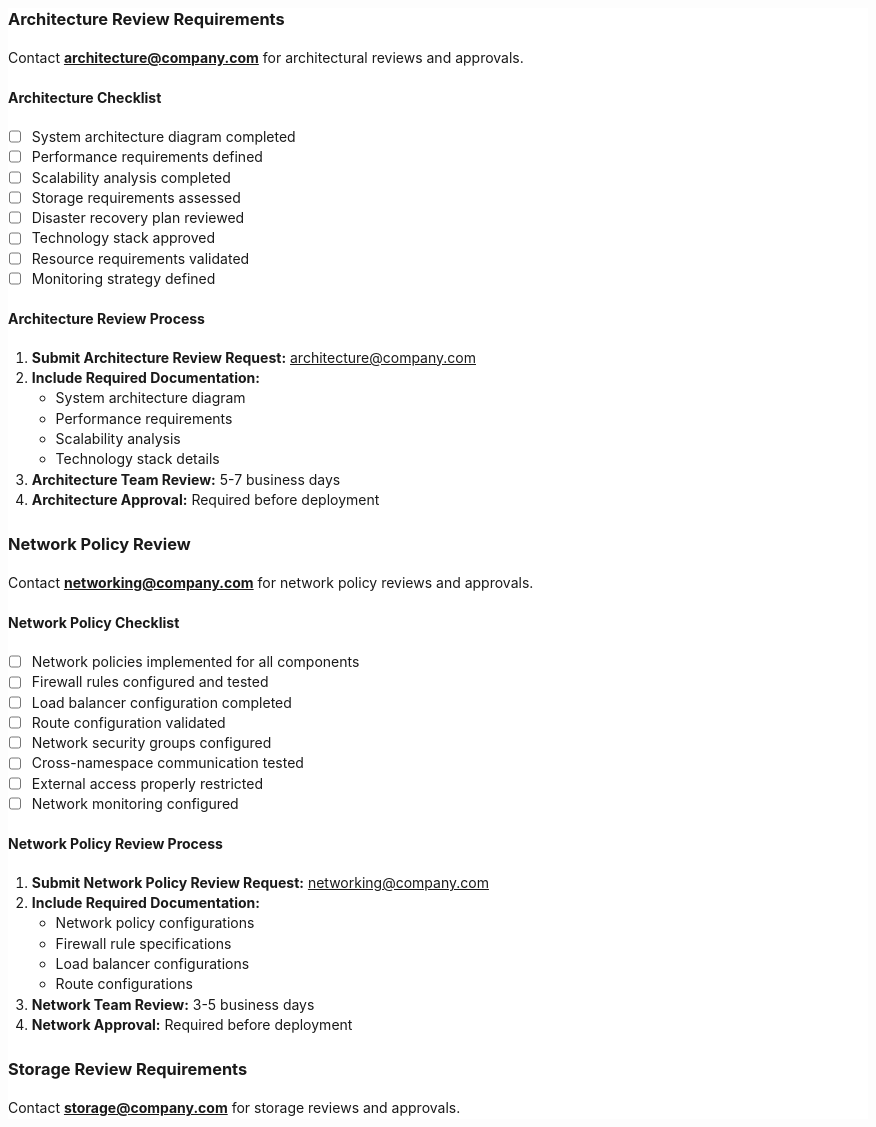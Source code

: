 ### Architecture Review Requirements

Contact **architecture@company.com** for architectural reviews and approvals.

#### Architecture Checklist
- [ ] System architecture diagram completed
- [ ] Performance requirements defined
- [ ] Scalability analysis completed
- [ ] Storage requirements assessed
- [ ] Disaster recovery plan reviewed
- [ ] Technology stack approved
- [ ] Resource requirements validated
- [ ] Monitoring strategy defined

#### Architecture Review Process
1. **Submit Architecture Review Request:** architecture@company.com
2. **Include Required Documentation:**
   - System architecture diagram
   - Performance requirements
   - Scalability analysis
   - Technology stack details
3. **Architecture Team Review:** 5-7 business days
4. **Architecture Approval:** Required before deployment

### Network Policy Review

Contact **networking@company.com** for network policy reviews and approvals.

#### Network Policy Checklist
- [ ] Network policies implemented for all components
- [ ] Firewall rules configured and tested
- [ ] Load balancer configuration completed
- [ ] Route configuration validated
- [ ] Network security groups configured
- [ ] Cross-namespace communication tested
- [ ] External access properly restricted
- [ ] Network monitoring configured

#### Network Policy Review Process
1. **Submit Network Policy Review Request:** networking@company.com
2. **Include Required Documentation:**
   - Network policy configurations
   - Firewall rule specifications
   - Load balancer configurations
   - Route configurations
3. **Network Team Review:** 3-5 business days
4. **Network Approval:** Required before deployment

### Storage Review Requirements

Contact **storage@company.com** for storage reviews and approvals.
